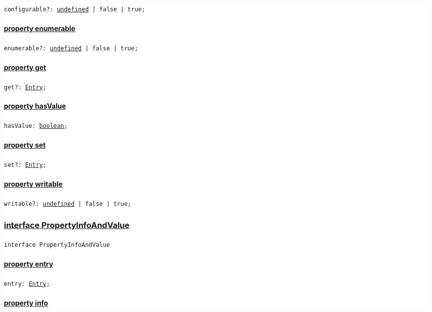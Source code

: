 <pre class="highlight"><code><span class='kd'></span>configurable?: <span class='kd'><a href='https://developer.mozilla.org/en-US/docs/Web/JavaScript/Reference/Global_Objects/undefined'>undefined</a></span> | <span class='kd'>false</span> | <span class='kd'>true</span>;</code></pre>
<h4 class="pdoc-member-header" id="PropertyInfo-enumerable">
<a class="pdoc-child-name" href="https://github.com/pulumi/pulumi/blob/730fe8617e8355d6ef7e49b1d29a23845baf1e0b/sdk/nodejs/runtime/closure/createClosure.ts#L69">property <b>enumerable</b></a>
</h4>

<pre class="highlight"><code><span class='kd'></span>enumerable?: <span class='kd'><a href='https://developer.mozilla.org/en-US/docs/Web/JavaScript/Reference/Global_Objects/undefined'>undefined</a></span> | <span class='kd'>false</span> | <span class='kd'>true</span>;</code></pre>
<h4 class="pdoc-member-header" id="PropertyInfo-get">
<a class="pdoc-child-name" href="https://github.com/pulumi/pulumi/blob/730fe8617e8355d6ef7e49b1d29a23845baf1e0b/sdk/nodejs/runtime/closure/createClosure.ts#L74">property <b>get</b></a>
</h4>

<pre class="highlight"><code><span class='kd'></span>get?: <a href='#Entry'>Entry</a>;</code></pre>
<h4 class="pdoc-member-header" id="PropertyInfo-hasValue">
<a class="pdoc-child-name" href="https://github.com/pulumi/pulumi/blob/730fe8617e8355d6ef7e49b1d29a23845baf1e0b/sdk/nodejs/runtime/closure/createClosure.ts#L65">property <b>hasValue</b></a>
</h4>

<pre class="highlight"><code><span class='kd'></span>hasValue: <span class='kd'><a href='https://developer.mozilla.org/en-US/docs/Web/JavaScript/Reference/Global_Objects/Boolean'>boolean</a></span>;</code></pre>
<h4 class="pdoc-member-header" id="PropertyInfo-set">
<a class="pdoc-child-name" href="https://github.com/pulumi/pulumi/blob/730fe8617e8355d6ef7e49b1d29a23845baf1e0b/sdk/nodejs/runtime/closure/createClosure.ts#L75">property <b>set</b></a>
</h4>

<pre class="highlight"><code><span class='kd'></span>set?: <a href='#Entry'>Entry</a>;</code></pre>
<h4 class="pdoc-member-header" id="PropertyInfo-writable">
<a class="pdoc-child-name" href="https://github.com/pulumi/pulumi/blob/730fe8617e8355d6ef7e49b1d29a23845baf1e0b/sdk/nodejs/runtime/closure/createClosure.ts#L70">property <b>writable</b></a>
</h4>

<pre class="highlight"><code><span class='kd'></span>writable?: <span class='kd'><a href='https://developer.mozilla.org/en-US/docs/Web/JavaScript/Reference/Global_Objects/undefined'>undefined</a></span> | <span class='kd'>false</span> | <span class='kd'>true</span>;</code></pre>
<h3 class="pdoc-module-header" id="PropertyInfoAndValue" data-link-title="PropertyInfoAndValue">
    <a href="https://github.com/pulumi/pulumi/blob/730fe8617e8355d6ef7e49b1d29a23845baf1e0b/sdk/nodejs/runtime/closure/createClosure.ts#L80">
        interface <strong>PropertyInfoAndValue</strong>
    </a>
</h3>

<pre class="highlight"><code><span class='kr'>interface</span> <span class='nx'>PropertyInfoAndValue</span></code></pre>
<h4 class="pdoc-member-header" id="PropertyInfoAndValue-entry">
<a class="pdoc-child-name" href="https://github.com/pulumi/pulumi/blob/730fe8617e8355d6ef7e49b1d29a23845baf1e0b/sdk/nodejs/runtime/closure/createClosure.ts#L82">property <b>entry</b></a>
</h4>

<pre class="highlight"><code><span class='kd'></span>entry: <a href='#Entry'>Entry</a>;</code></pre>
<h4 class="pdoc-member-header" id="PropertyInfoAndValue-info">
<a class="pdoc-child-name" href="https://github.com/pulumi/pulumi/blob/730fe8617e8355d6ef7e49b1d29a23845baf1e0b/sdk/nodejs/runtime/closure/createClosure.ts#L81">property <b>info</b></a>
</h4>
